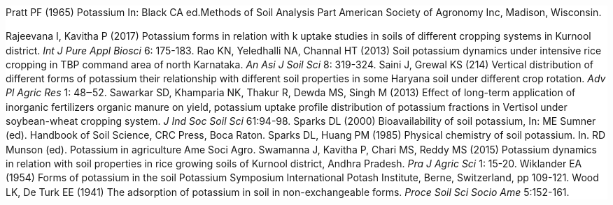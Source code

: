 Pratt PF (1965) Potassium In: Black CA ed.Methods of Soil Analysis Part American Society of Agronomy Inc, Madison,
Wisconsin.

Rajeevana I, Kavitha P (2017) Potassium forms in relation with k
uptake studies in soils of different cropping systems in Kurnool district. _Int J Pure Appl Biosci_ 6: 175-183.
Rao KN, Yeledhalli NA, Channal HT (2013) Soil potassium
dynamics under intensive rice cropping in TBP command
area of north Karnataka. _An Asi J Soil Sci_ 8: 319-324.
Saini J, Grewal KS (214) Vertical distribution of different forms of
potassium their relationship with different soil properties in
some Haryana soil under different crop rotation. _Adv Pl_
_Agric Res_ 1: 48‒52.
Sawarkar SD, Khamparia NK, Thakur R, Dewda MS, Singh M
(2013) Effect of long-term application of inorganic fertilizers
organic manure on yield, potassium uptake profile distribution of potassium fractions in Vertisol under soybean-wheat
cropping system. _J Ind Soc Soil Sci_ 61:94-98.
Sparks DL (2000) Bioavailability of soil potassium, In: ME Sumner
(ed). Handbook of Soil Science, CRC Press, Boca Raton.
Sparks DL, Huang PM (1985) Physical chemistry of soil potassium.
In. RD Munson (ed). Potassium in agriculture Ame Soci Agro.
Swamanna J, Kavitha P, Chari MS, Reddy MS (2015) Potassium
dynamics in relation with soil properties in rice growing soils
of Kurnool district, Andhra Pradesh. _Pra J Agric Sci_ 1: 15-20.
Wiklander EA (1954) Forms of potassium in the soil Potassium
Symposium International Potash Institute, Berne, Switzerland, pp 109-121.
Wood LK, De Turk EE (1941) The adsorption of potassium in soil
in non-exchangeable forms. _Proce Soil Sci Socio Ame_
5:152-161.


